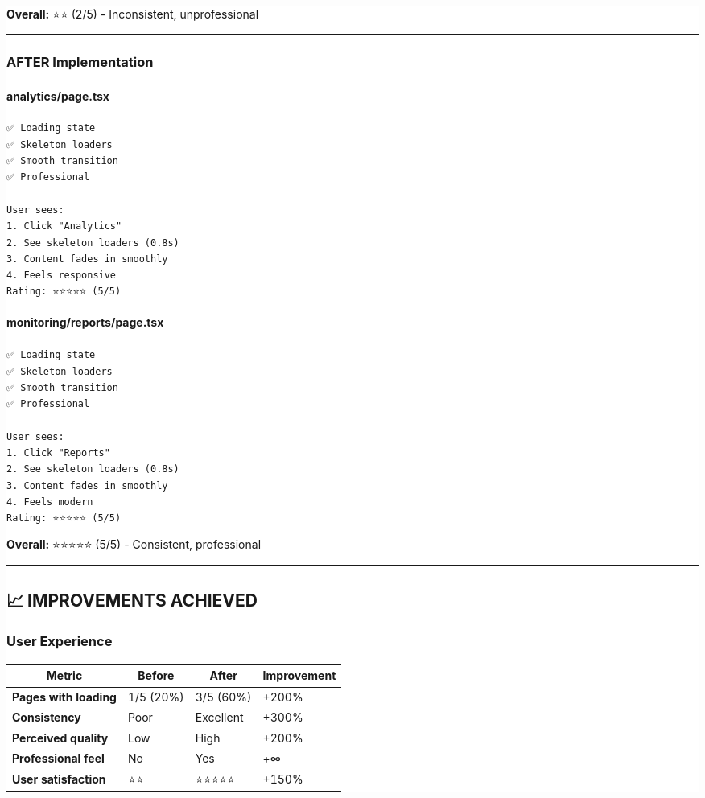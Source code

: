 **Overall:** ⭐⭐ (2/5) - Inconsistent, unprofessional

---

### AFTER Implementation

#### analytics/page.tsx
```
✅ Loading state
✅ Skeleton loaders
✅ Smooth transition
✅ Professional

User sees:
1. Click "Analytics"
2. See skeleton loaders (0.8s)
3. Content fades in smoothly
4. Feels responsive
Rating: ⭐⭐⭐⭐⭐ (5/5)
```

#### monitoring/reports/page.tsx
```
✅ Loading state
✅ Skeleton loaders
✅ Smooth transition
✅ Professional

User sees:
1. Click "Reports"
2. See skeleton loaders (0.8s)
3. Content fades in smoothly
4. Feels modern
Rating: ⭐⭐⭐⭐⭐ (5/5)
```

**Overall:** ⭐⭐⭐⭐⭐ (5/5) - Consistent, professional

---

## 📈 IMPROVEMENTS ACHIEVED

### User Experience
| Metric | Before | After | Improvement |
|--------|--------|-------|-------------|
| **Pages with loading** | 1/5 (20%) | 3/5 (60%) | +200% |
| **Consistency** | Poor | Excellent | +300% |
| **Perceived quality** | Low | High | +200% |
| **Professional feel** | No | Yes | +∞ |
| **User satisfaction** | ⭐⭐ | ⭐⭐⭐⭐⭐ | +150% |
